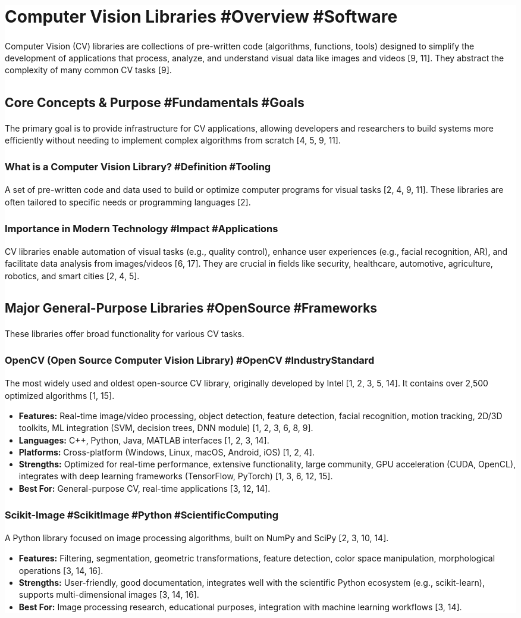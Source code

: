 # Computer Vision Libraries #Overview #Software

Computer Vision (CV) libraries are collections of pre-written code (algorithms, functions, tools) designed to simplify the development of applications that process, analyze, and understand visual data like images and videos [9, 11]. They abstract the complexity of many common CV tasks [9].

## Core Concepts & Purpose #Fundamentals #Goals

The primary goal is to provide infrastructure for CV applications, allowing developers and researchers to build systems more efficiently without needing to implement complex algorithms from scratch [4, 5, 9, 11].

### What is a Computer Vision Library? #Definition #Tooling
A set of pre-written code and data used to build or optimize computer programs for visual tasks [2, 4, 9, 11]. These libraries are often tailored to specific needs or programming languages [2].

### Importance in Modern Technology #Impact #Applications
CV libraries enable automation of visual tasks (e.g., quality control), enhance user experiences (e.g., facial recognition, AR), and facilitate data analysis from images/videos [6, 17]. They are crucial in fields like security, healthcare, automotive, agriculture, robotics, and smart cities [2, 4, 5].

## Major General-Purpose Libraries #OpenSource #Frameworks

These libraries offer broad functionality for various CV tasks.

### OpenCV (Open Source Computer Vision Library) #OpenCV #IndustryStandard
The most widely used and oldest open-source CV library, originally developed by Intel [1, 2, 3, 5, 14]. It contains over 2,500 optimized algorithms [1, 15].
*   **Features:** Real-time image/video processing, object detection, feature detection, facial recognition, motion tracking, 2D/3D toolkits, ML integration (SVM, decision trees, DNN module) [1, 2, 3, 6, 8, 9].
*   **Languages:** C++, Python, Java, MATLAB interfaces [1, 2, 3, 14].
*   **Platforms:** Cross-platform (Windows, Linux, macOS, Android, iOS) [1, 2, 4].
*   **Strengths:** Optimized for real-time performance, extensive functionality, large community, GPU acceleration (CUDA, OpenCL), integrates with deep learning frameworks (TensorFlow, PyTorch) [1, 3, 6, 12, 15].
*   **Best For:** General-purpose CV, real-time applications [3, 12, 14].

### Scikit-Image #ScikitImage #Python #ScientificComputing
A Python library focused on image processing algorithms, built on NumPy and SciPy [2, 3, 10, 14].
*   **Features:** Filtering, segmentation, geometric transformations, feature detection, color space manipulation, morphological operations [3, 14, 16].
*   **Strengths:** User-friendly, good documentation, integrates well with the scientific Python ecosystem (e.g., scikit-learn), supports multi-dimensional images [3, 14, 16].
*   **Best For:** Image processing research, educational purposes, integration with machine learning workflows [3, 14].
